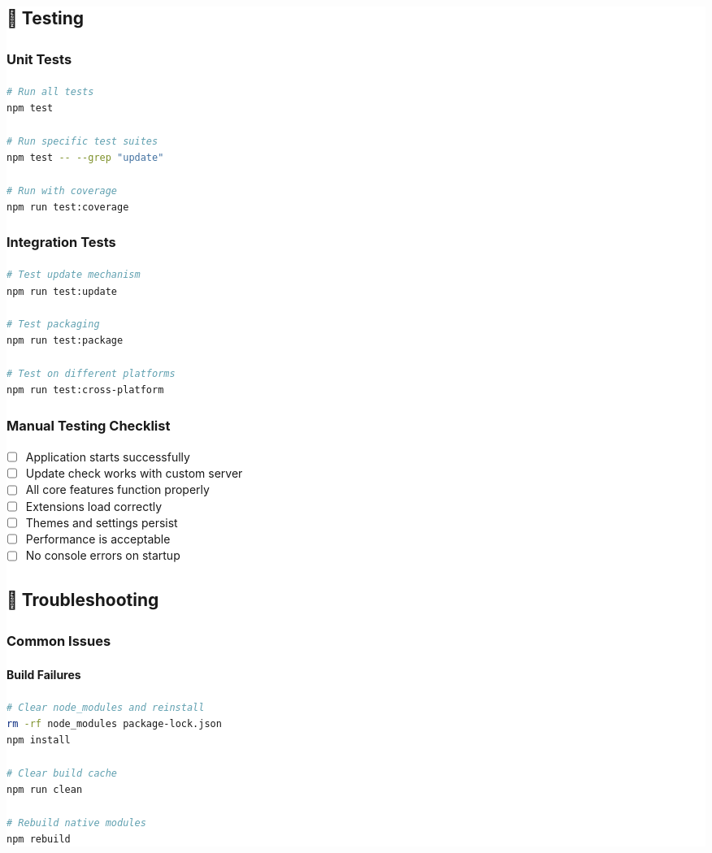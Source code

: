 ## 🧪 Testing

### Unit Tests
```bash
# Run all tests
npm test

# Run specific test suites
npm test -- --grep "update"

# Run with coverage
npm run test:coverage
```

### Integration Tests
```bash
# Test update mechanism
npm run test:update

# Test packaging
npm run test:package

# Test on different platforms
npm run test:cross-platform
```

### Manual Testing Checklist

- [ ] Application starts successfully
- [ ] Update check works with custom server
- [ ] All core features function properly
- [ ] Extensions load correctly
- [ ] Themes and settings persist
- [ ] Performance is acceptable
- [ ] No console errors on startup

## 🚨 Troubleshooting

### Common Issues

#### Build Failures
```bash
# Clear node_modules and reinstall
rm -rf node_modules package-lock.json
npm install

# Clear build cache
npm run clean

# Rebuild native modules
npm rebuild
```
